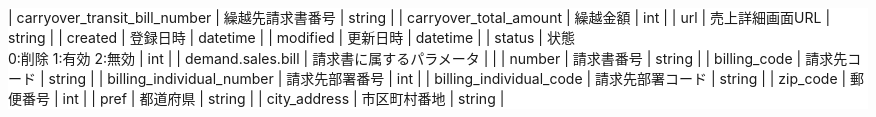 | carryover_transit_bill_number | 繰越先請求書番号                                                                                                                                                                                                                                                                                                                                                                 | string   |
| carryover_total_amount        | 繰越金額                                                                                                                                                                                                                                                                                                                                                                         | int      |
| url                           | 売上詳細画面URL                                                                                                                                                                                                                                                                                                                                                                  | string   |
| created                       | 登録日時                                                                                                                                                                                                                                                                                                                                                                         | datetime |
| modified                      | 更新日時                                                                                                                                                                                                                                                                                                                                                                         | datetime |
| status                        | 状態 <br> 0:削除 1:有効 2:無効                                                                                                                                                                                                                                                                                                                                                   | int      |
| demand.sales.bill             | 請求書に属するパラメータ                                                                                                                                                                                                                                                                                                                                                         |          |
| number                        | 請求書番号                                                                                                                                                                                                                                                                                                                                                                       | string   |
| billing_code                  | 請求先コード                                                                                                                                                                                                                                                                                                                                                                     | string   |
| billing_individual_number     | 請求先部署番号                                                                                                                                                                                                                                                                                                                                                                   | int      |
| billing_individual_code       | 請求先部署コード                                                                                                                                                                                                                                                                                                                                                                 | string   |
| zip_code                      | 郵便番号                                                                                                                                                                                                                                                                                                                                                                         | int      |
| pref                          | 都道府県                                                                                                                                                                                                                                                                                                                                                                         | string   |
| city_address                  | 市区町村番地                                                                                                                                                                                                                                                                                                                                                                     | string   |